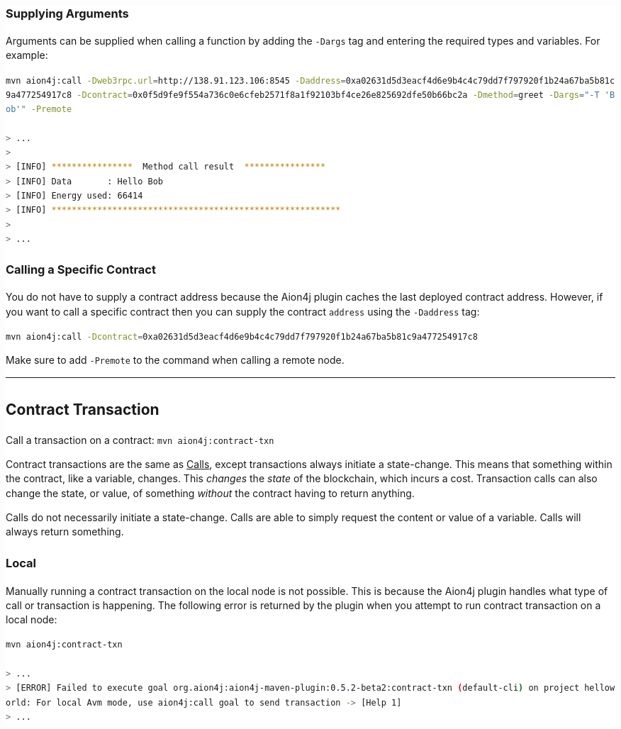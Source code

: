 ### Supplying Arguments

Arguments can be supplied when calling a function by adding the `-Dargs` tag and entering the required types and variables. For example:

```bash
mvn aion4j:call -Dweb3rpc.url=http://138.91.123.106:8545 -Daddress=0xa02631d5d3eacf4d6e9b4c4c79dd7f797920f1b24a67ba5b81c9a477254917c8 -Dcontract=0x0f5d9fe9f554a736c0e6cfeb2571f8a1f92103bf4ce26e825692dfe50b66bc2a -Dmethod=greet -Dargs="-T 'Bob'" -Premote

> ...
>
> [INFO] ****************  Method call result  ****************
> [INFO] Data       : Hello Bob
> [INFO] Energy used: 66414
> [INFO] *********************************************************
>
> ...
```

### Calling a Specific Contract

You do not have to supply a contract address because the Aion4j plugin caches the last deployed contract address. However, if you want to call a specific contract then you can supply the contract `address` using the `-Daddress` tag:

```bash
mvn aion4j:call -Dcontract=0xa02631d5d3eacf4d6e9b4c4c79dd7f797920f1b24a67ba5b81c9a477254917c8
```

Make sure to add `-Premote` to the command when calling a remote node.

---

## Contract Transaction

Call a transaction on a contract: `mvn aion4j:contract-txn`

Contract transactions are the same as [Calls](call), except transactions always initiate a state-change. This means that something within the contract, like a variable, changes. This _changes_ the _state_ of the blockchain, which incurs a cost. Transaction calls can also change the state, or value, of something _without_ the contract having to return anything.

Calls do not necessarily initiate a state-change. Calls are able to simply request the content or value of a variable. Calls will always return something.

### Local

Manually running a contract transaction on the local node is not possible. This is because the Aion4j plugin handles what type of call or transaction is happening. The following error is returned by the plugin when you attempt to run contract transaction on a local node:

```bash
mvn aion4j:contract-txn

> ...
> [ERROR] Failed to execute goal org.aion4j:aion4j-maven-plugin:0.5.2-beta2:contract-txn (default-cli) on project helloworld: For local Avm mode, use aion4j:call goal to send transaction -> [Help 1]
> ...
```
